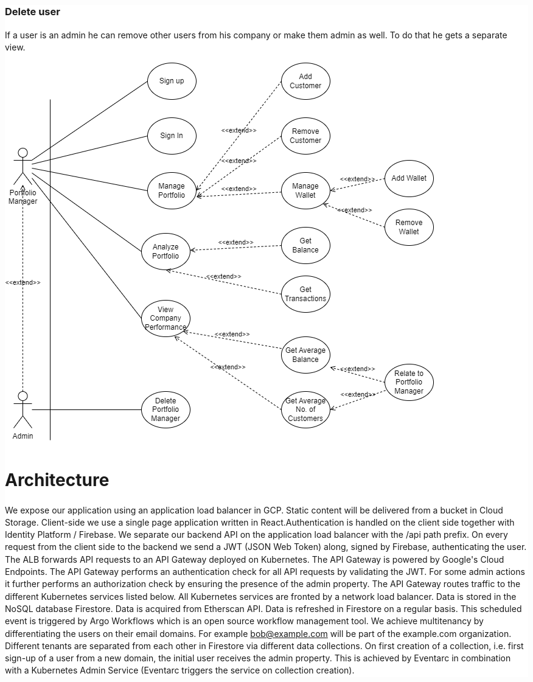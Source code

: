### Delete user
If a user is an admin he can remove other users from his company or make them admin as well. To do that he gets a separate view.

![](./diagrams/use_case_diagram.png)


# Architecture
We expose our application using an application load balancer in GCP. Static content will be delivered from a bucket in Cloud Storage.
Client-side we use a single page application written in React.Authentication is handled on the client side together with Identity Platform / Firebase.
We separate our backend API on the application load balancer with the /api path prefix. On every request from the client side to the backend we send a JWT (JSON Web Token) along, signed by Firebase, authenticating the user.
The ALB forwards API requests to an API Gateway deployed on Kubernetes. The API Gateway is powered by Google's Cloud Endpoints.
The API Gateway performs an authentication check for all API requests by validating the JWT. For some admin actions it further performs an authorization check by ensuring the presence of the admin property.
The API Gateway routes traffic to the different Kubernetes services listed below. All Kubernetes services are fronted by a network load balancer.
Data is stored in the NoSQL database Firestore. Data is acquired from Etherscan API. Data is refreshed in Firestore on a regular basis. This scheduled event is triggered by Argo Workflows which is an open source workflow management tool.
We achieve multitenancy by differentiating the users on their email domains. For example bob@example.com will be part of the example.com organization.
Different tenants are separated from each other in Firestore via different data collections. On first creation of a collection, i.e. first sign-up of a user from a new domain, the initial user receives the admin property. This is achieved by Eventarc in combination with a Kubernetes Admin Service (Eventarc triggers the service on collection creation).